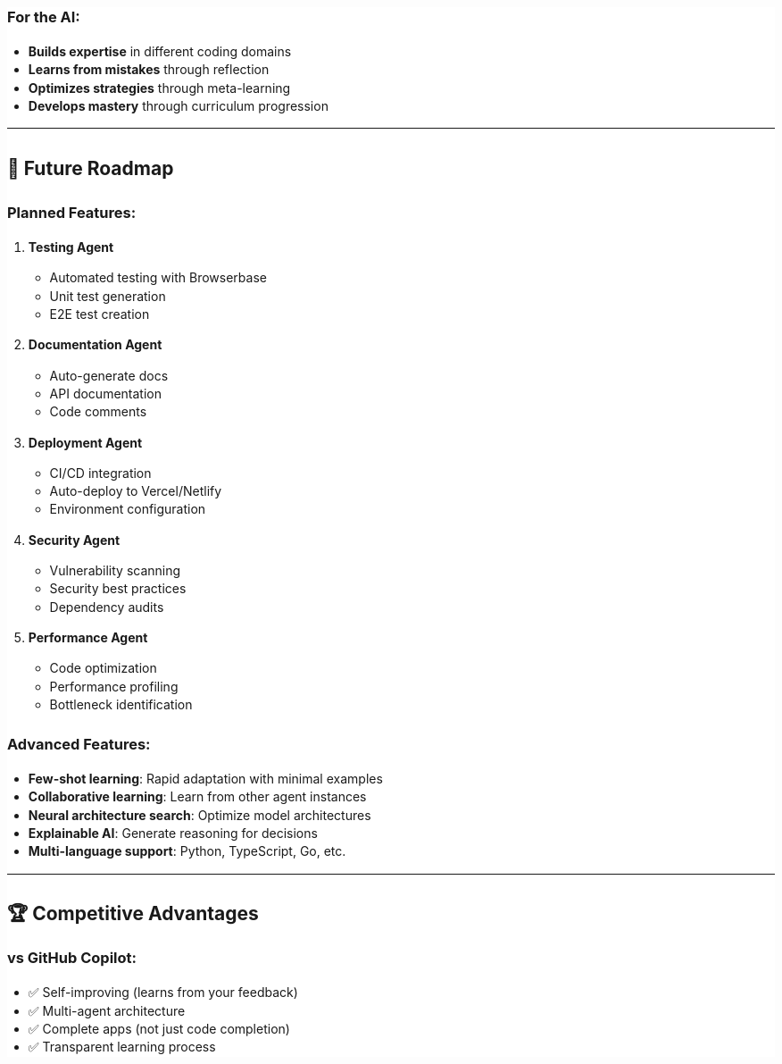 ### **For the AI:**
- **Builds expertise** in different coding domains
- **Learns from mistakes** through reflection
- **Optimizes strategies** through meta-learning
- **Develops mastery** through curriculum progression

---

## 🔮 Future Roadmap

### **Planned Features:**

1. **Testing Agent**
   - Automated testing with Browserbase
   - Unit test generation
   - E2E test creation

2. **Documentation Agent**
   - Auto-generate docs
   - API documentation
   - Code comments

3. **Deployment Agent**
   - CI/CD integration
   - Auto-deploy to Vercel/Netlify
   - Environment configuration

4. **Security Agent**
   - Vulnerability scanning
   - Security best practices
   - Dependency audits

5. **Performance Agent**
   - Code optimization
   - Performance profiling
   - Bottleneck identification

### **Advanced Features:**

- **Few-shot learning**: Rapid adaptation with minimal examples
- **Collaborative learning**: Learn from other agent instances
- **Neural architecture search**: Optimize model architectures
- **Explainable AI**: Generate reasoning for decisions
- **Multi-language support**: Python, TypeScript, Go, etc.

---

## 🏆 Competitive Advantages

### **vs GitHub Copilot:**
- ✅ Self-improving (learns from your feedback)
- ✅ Multi-agent architecture
- ✅ Complete apps (not just code completion)
- ✅ Transparent learning process
